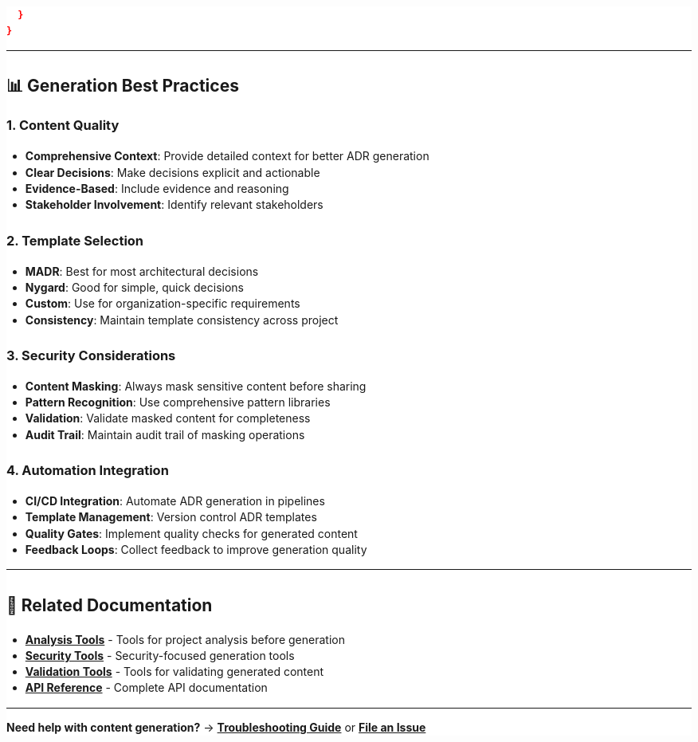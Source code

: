 ```json
  }
}
```

---

## 📊 Generation Best Practices

### 1. Content Quality

- **Comprehensive Context**: Provide detailed context for better ADR generation
- **Clear Decisions**: Make decisions explicit and actionable
- **Evidence-Based**: Include evidence and reasoning
- **Stakeholder Involvement**: Identify relevant stakeholders

### 2. Template Selection

- **MADR**: Best for most architectural decisions
- **Nygard**: Good for simple, quick decisions
- **Custom**: Use for organization-specific requirements
- **Consistency**: Maintain template consistency across project

### 3. Security Considerations

- **Content Masking**: Always mask sensitive content before sharing
- **Pattern Recognition**: Use comprehensive pattern libraries
- **Validation**: Validate masked content for completeness
- **Audit Trail**: Maintain audit trail of masking operations

### 4. Automation Integration

- **CI/CD Integration**: Automate ADR generation in pipelines
- **Template Management**: Version control ADR templates
- **Quality Gates**: Implement quality checks for generated content
- **Feedback Loops**: Collect feedback to improve generation quality

---

## 🔗 Related Documentation

- **[Analysis Tools](analysis-tools.md)** - Tools for project analysis before generation
- **[Security Tools](security-tools.md)** - Security-focused generation tools
- **[Validation Tools](validation-tools.md)** - Tools for validating generated content
- **[API Reference](api-reference.md)** - Complete API documentation

---

**Need help with content generation?** → **[Troubleshooting Guide](../how-to-guides/troubleshooting.md)** or **[File an Issue](https://github.com/tosin2013/mcp-adr-analysis-server/issues)**

